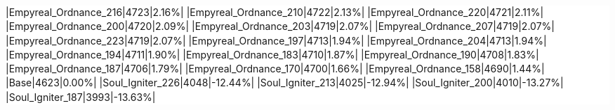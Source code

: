 |Empyreal_Ordnance_216|4723|2.16%|
|Empyreal_Ordnance_210|4722|2.13%|
|Empyreal_Ordnance_220|4721|2.11%|
|Empyreal_Ordnance_200|4720|2.09%|
|Empyreal_Ordnance_203|4719|2.07%|
|Empyreal_Ordnance_207|4719|2.07%|
|Empyreal_Ordnance_223|4719|2.07%|
|Empyreal_Ordnance_197|4713|1.94%|
|Empyreal_Ordnance_204|4713|1.94%|
|Empyreal_Ordnance_194|4711|1.90%|
|Empyreal_Ordnance_183|4710|1.87%|
|Empyreal_Ordnance_190|4708|1.83%|
|Empyreal_Ordnance_187|4706|1.79%|
|Empyreal_Ordnance_170|4700|1.66%|
|Empyreal_Ordnance_158|4690|1.44%|
|Base|4623|0.00%|
|Soul_Igniter_226|4048|-12.44%|
|Soul_Igniter_213|4025|-12.94%|
|Soul_Igniter_200|4010|-13.27%|
|Soul_Igniter_187|3993|-13.63%|
